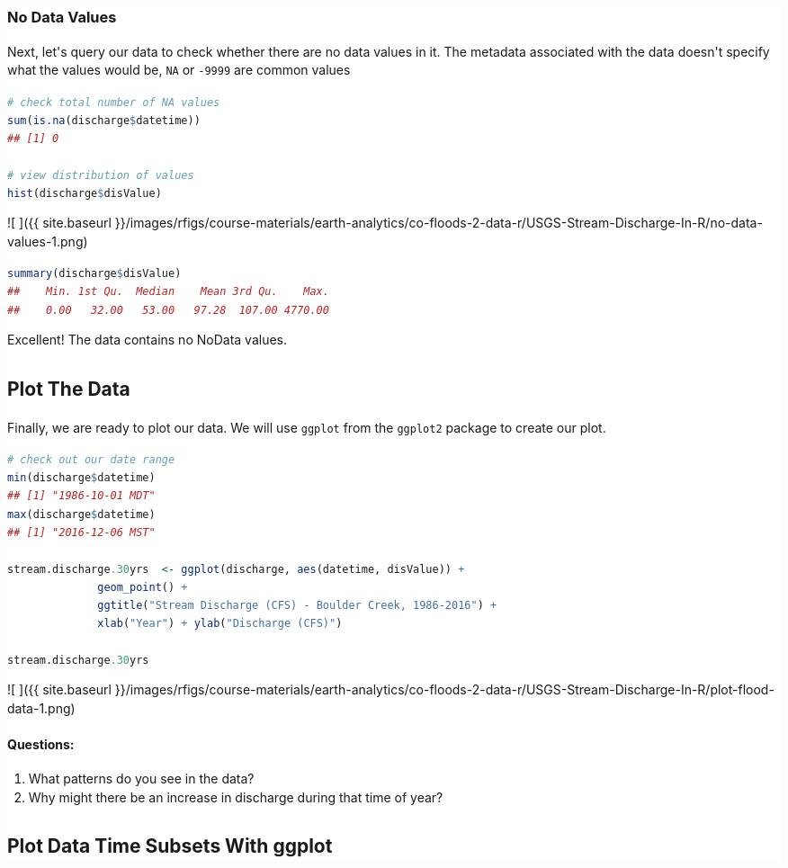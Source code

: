 ### No Data Values
Next, let's query our data to check whether there are no data values in 
it.  The metadata associated with the data doesn't specify what the values would
be, `NA` or `-9999` are common values


```r
# check total number of NA values
sum(is.na(discharge$datetime))
## [1] 0

# view distribution of values 
hist(discharge$disValue)
```

![ ]({{ site.baseurl }}/images/rfigs/course-materials/earth-analytics/co-floods-2-data-r/USGS-Stream-Discharge-In-R/no-data-values-1.png)

```r
summary(discharge$disValue)
##    Min. 1st Qu.  Median    Mean 3rd Qu.    Max. 
##    0.00   32.00   53.00   97.28  107.00 4770.00
```

Excellent! The data contains no NoData values.  

## Plot The Data

Finally, we are ready to plot our data. We will use `ggplot` from the `ggplot2`
package to create our plot.


```r
# check out our date range 
min(discharge$datetime)
## [1] "1986-10-01 MDT"
max(discharge$datetime)
## [1] "2016-12-06 MST"

stream.discharge.30yrs  <- ggplot(discharge, aes(datetime, disValue)) +
              geom_point() +
              ggtitle("Stream Discharge (CFS) - Boulder Creek, 1986-2016") +
              xlab("Year") + ylab("Discharge (CFS)")

stream.discharge.30yrs 
```

![ ]({{ site.baseurl }}/images/rfigs/course-materials/earth-analytics/co-floods-2-data-r/USGS-Stream-Discharge-In-R/plot-flood-data-1.png)

#### Questions: 

1. What patterns do you see in the data?  
1. Why might there be an increase in discharge during that time of year? 


## Plot Data Time Subsets With ggplot 
